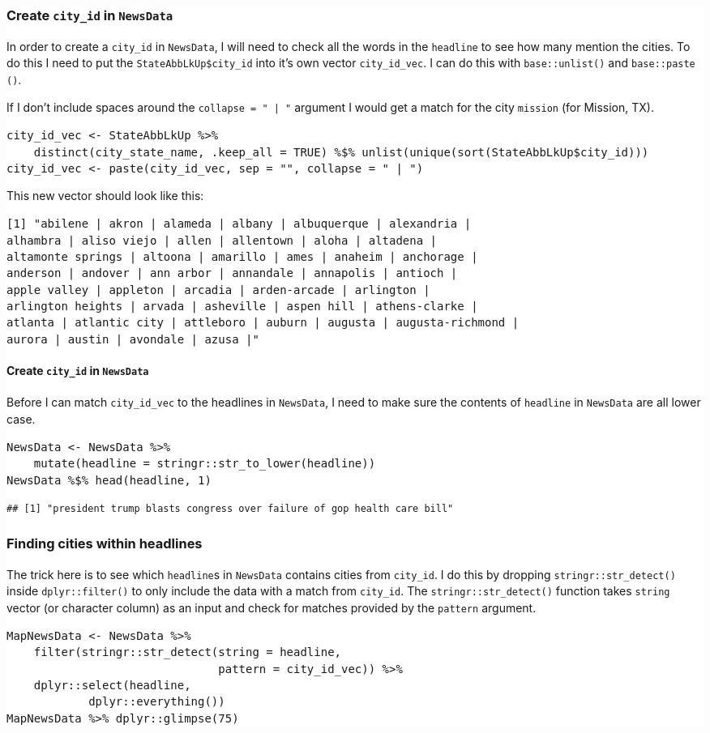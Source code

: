 ### Create `city_id` in `NewsData`

In order to create a `city_id` in `NewsData`, I will need to check all
the words in the `headline` to see how many mention the cities. To do
this I need to put the `StateAbbLkUp$city_id` into it’s own vector
`city_id_vec`. I can do this with `base::unlist()` and `base::paste()`.

If I don’t include spaces around the `collapse = " | "` argument I would
get a match for the city `mission` (for Mission, TX).

<pre>
city_id_vec <- StateAbbLkUp %>% 
    distinct(city_state_name, .keep_all = TRUE) %$% unlist(unique(sort(StateAbbLkUp$city_id)))
city_id_vec <- paste(city_id_vec, sep = "", collapse = " | ")
</pre>

This new vector should look like this:

<pre>
[1] "abilene | akron | alameda | albany | albuquerque | alexandria | 
alhambra | aliso viejo | allen | allentown | aloha | altadena | 
altamonte springs | altoona | amarillo | ames | anaheim | anchorage |
anderson | andover | ann arbor | annandale | annapolis | antioch |
apple valley | appleton | arcadia | arden-arcade | arlington |
arlington heights | arvada | asheville | aspen hill | athens-clarke |
atlanta | atlantic city | attleboro | auburn | augusta | augusta-richmond |
aurora | austin | avondale | azusa |"
</pre>

#### Create `city_id` in `NewsData`

Before I can match `city_id_vec` to the headlines in `NewsData`, I need
to make sure the contents of `headline` in `NewsData` are all lower
case.

<pre>
NewsData <- NewsData %>% 
    mutate(headline = stringr::str_to_lower(headline))
NewsData %$% head(headline, 1)
</pre>

    ## [1] "president trump blasts congress over failure of gop health care bill"

### Finding cities within headlines

The trick here is to see which `headline`s in `NewsData` contains cities
from `city_id`. I do this by dropping `stringr::str_detect()` inside
`dplyr::filter()` to only include the data with a match from `city_id`.
The `stringr::str_detect()` function takes `string` vector (or character
column) as an input and check for matches provided by the `pattern`
argument.

<pre>
MapNewsData <- NewsData %>% 
    filter(stringr::str_detect(string = headline, 
                               pattern = city_id_vec)) %>% 
    dplyr::select(headline, 
            dplyr::everything())
MapNewsData %>% dplyr::glimpse(75)
</pre>
